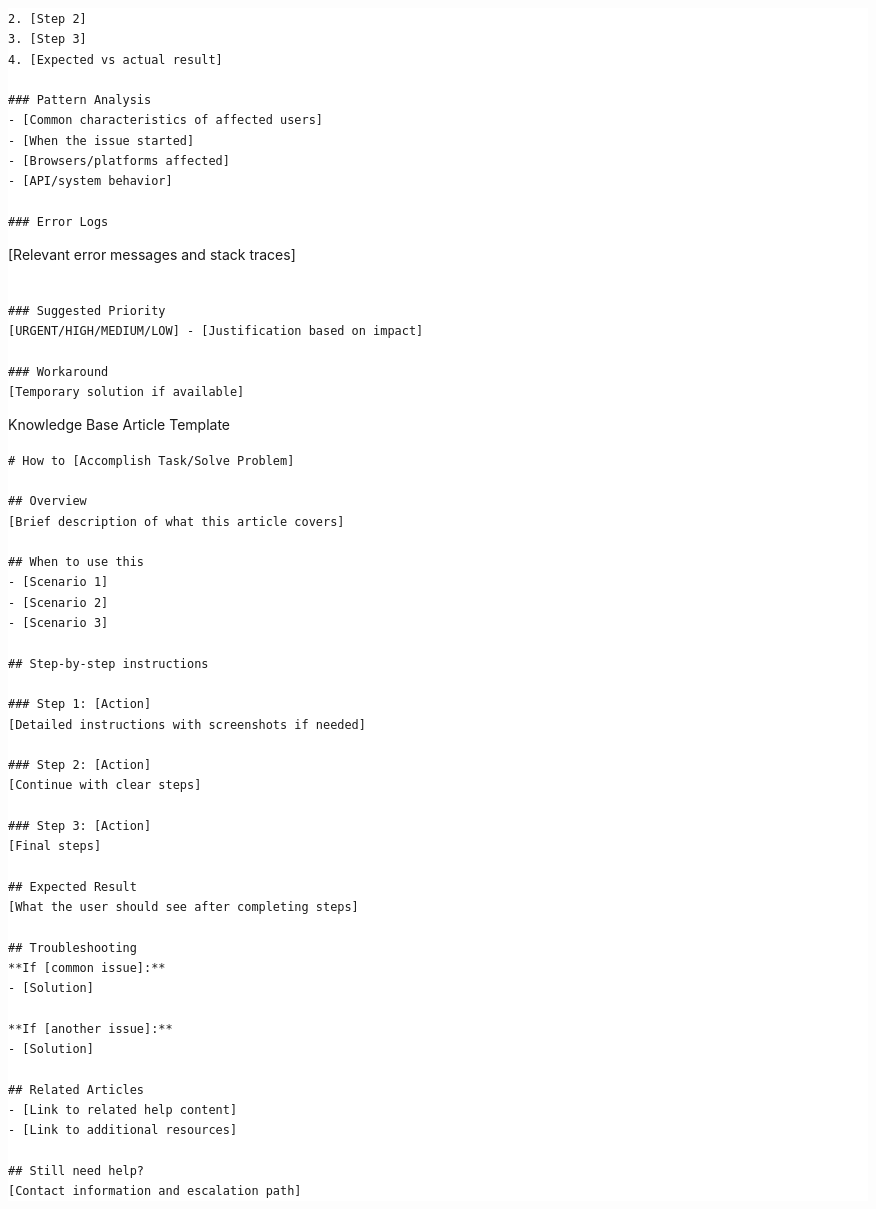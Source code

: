 ```
2. [Step 2]
3. [Step 3]
4. [Expected vs actual result]

### Pattern Analysis
- [Common characteristics of affected users]
- [When the issue started]
- [Browsers/platforms affected]
- [API/system behavior]

### Error Logs
```
[Relevant error messages and stack traces]
```

### Suggested Priority
[URGENT/HIGH/MEDIUM/LOW] - [Justification based on impact]

### Workaround
[Temporary solution if available]
```

Knowledge Base Article Template
```
# How to [Accomplish Task/Solve Problem]

## Overview
[Brief description of what this article covers]

## When to use this
- [Scenario 1]
- [Scenario 2]
- [Scenario 3]

## Step-by-step instructions

### Step 1: [Action]
[Detailed instructions with screenshots if needed]

### Step 2: [Action]
[Continue with clear steps]

### Step 3: [Action]
[Final steps]

## Expected Result
[What the user should see after completing steps]

## Troubleshooting
**If [common issue]:**
- [Solution]

**If [another issue]:**
- [Solution]

## Related Articles
- [Link to related help content]
- [Link to additional resources]

## Still need help?
[Contact information and escalation path]
```
